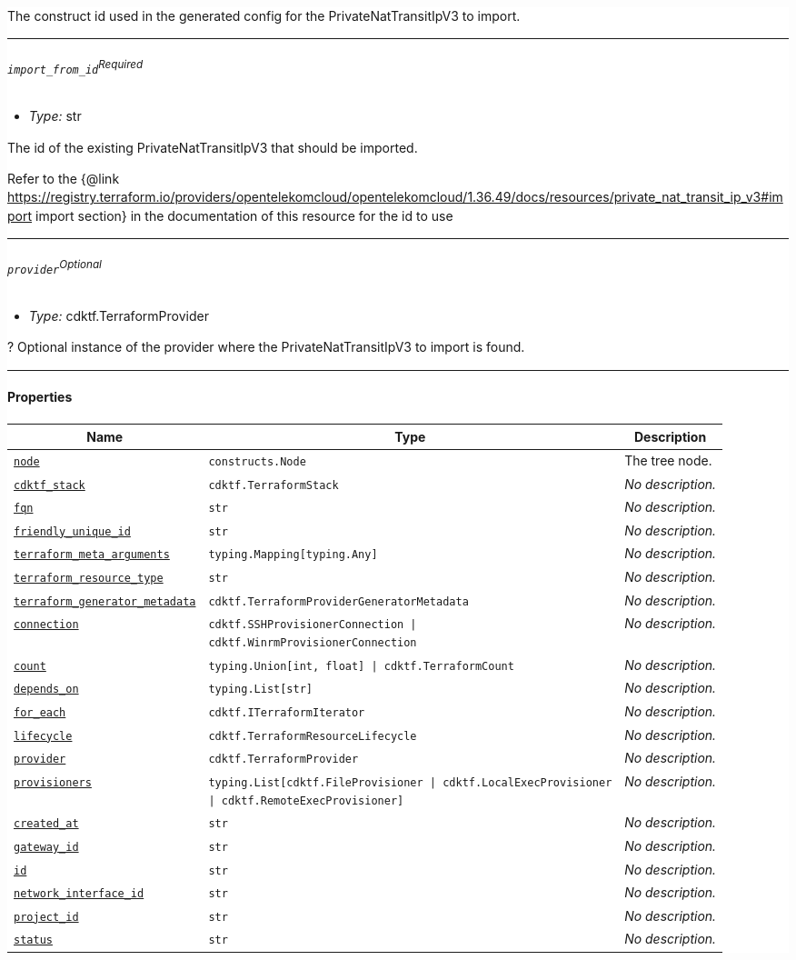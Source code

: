 The construct id used in the generated config for the PrivateNatTransitIpV3 to import.

---

###### `import_from_id`<sup>Required</sup> <a name="import_from_id" id="@cdktf/provider-opentelekomcloud.privateNatTransitIpV3.PrivateNatTransitIpV3.generateConfigForImport.parameter.importFromId"></a>

- *Type:* str

The id of the existing PrivateNatTransitIpV3 that should be imported.

Refer to the {@link https://registry.terraform.io/providers/opentelekomcloud/opentelekomcloud/1.36.49/docs/resources/private_nat_transit_ip_v3#import import section} in the documentation of this resource for the id to use

---

###### `provider`<sup>Optional</sup> <a name="provider" id="@cdktf/provider-opentelekomcloud.privateNatTransitIpV3.PrivateNatTransitIpV3.generateConfigForImport.parameter.provider"></a>

- *Type:* cdktf.TerraformProvider

? Optional instance of the provider where the PrivateNatTransitIpV3 to import is found.

---

#### Properties <a name="Properties" id="Properties"></a>

| **Name** | **Type** | **Description** |
| --- | --- | --- |
| <code><a href="#@cdktf/provider-opentelekomcloud.privateNatTransitIpV3.PrivateNatTransitIpV3.property.node">node</a></code> | <code>constructs.Node</code> | The tree node. |
| <code><a href="#@cdktf/provider-opentelekomcloud.privateNatTransitIpV3.PrivateNatTransitIpV3.property.cdktfStack">cdktf_stack</a></code> | <code>cdktf.TerraformStack</code> | *No description.* |
| <code><a href="#@cdktf/provider-opentelekomcloud.privateNatTransitIpV3.PrivateNatTransitIpV3.property.fqn">fqn</a></code> | <code>str</code> | *No description.* |
| <code><a href="#@cdktf/provider-opentelekomcloud.privateNatTransitIpV3.PrivateNatTransitIpV3.property.friendlyUniqueId">friendly_unique_id</a></code> | <code>str</code> | *No description.* |
| <code><a href="#@cdktf/provider-opentelekomcloud.privateNatTransitIpV3.PrivateNatTransitIpV3.property.terraformMetaArguments">terraform_meta_arguments</a></code> | <code>typing.Mapping[typing.Any]</code> | *No description.* |
| <code><a href="#@cdktf/provider-opentelekomcloud.privateNatTransitIpV3.PrivateNatTransitIpV3.property.terraformResourceType">terraform_resource_type</a></code> | <code>str</code> | *No description.* |
| <code><a href="#@cdktf/provider-opentelekomcloud.privateNatTransitIpV3.PrivateNatTransitIpV3.property.terraformGeneratorMetadata">terraform_generator_metadata</a></code> | <code>cdktf.TerraformProviderGeneratorMetadata</code> | *No description.* |
| <code><a href="#@cdktf/provider-opentelekomcloud.privateNatTransitIpV3.PrivateNatTransitIpV3.property.connection">connection</a></code> | <code>cdktf.SSHProvisionerConnection \| cdktf.WinrmProvisionerConnection</code> | *No description.* |
| <code><a href="#@cdktf/provider-opentelekomcloud.privateNatTransitIpV3.PrivateNatTransitIpV3.property.count">count</a></code> | <code>typing.Union[int, float] \| cdktf.TerraformCount</code> | *No description.* |
| <code><a href="#@cdktf/provider-opentelekomcloud.privateNatTransitIpV3.PrivateNatTransitIpV3.property.dependsOn">depends_on</a></code> | <code>typing.List[str]</code> | *No description.* |
| <code><a href="#@cdktf/provider-opentelekomcloud.privateNatTransitIpV3.PrivateNatTransitIpV3.property.forEach">for_each</a></code> | <code>cdktf.ITerraformIterator</code> | *No description.* |
| <code><a href="#@cdktf/provider-opentelekomcloud.privateNatTransitIpV3.PrivateNatTransitIpV3.property.lifecycle">lifecycle</a></code> | <code>cdktf.TerraformResourceLifecycle</code> | *No description.* |
| <code><a href="#@cdktf/provider-opentelekomcloud.privateNatTransitIpV3.PrivateNatTransitIpV3.property.provider">provider</a></code> | <code>cdktf.TerraformProvider</code> | *No description.* |
| <code><a href="#@cdktf/provider-opentelekomcloud.privateNatTransitIpV3.PrivateNatTransitIpV3.property.provisioners">provisioners</a></code> | <code>typing.List[cdktf.FileProvisioner \| cdktf.LocalExecProvisioner \| cdktf.RemoteExecProvisioner]</code> | *No description.* |
| <code><a href="#@cdktf/provider-opentelekomcloud.privateNatTransitIpV3.PrivateNatTransitIpV3.property.createdAt">created_at</a></code> | <code>str</code> | *No description.* |
| <code><a href="#@cdktf/provider-opentelekomcloud.privateNatTransitIpV3.PrivateNatTransitIpV3.property.gatewayId">gateway_id</a></code> | <code>str</code> | *No description.* |
| <code><a href="#@cdktf/provider-opentelekomcloud.privateNatTransitIpV3.PrivateNatTransitIpV3.property.id">id</a></code> | <code>str</code> | *No description.* |
| <code><a href="#@cdktf/provider-opentelekomcloud.privateNatTransitIpV3.PrivateNatTransitIpV3.property.networkInterfaceId">network_interface_id</a></code> | <code>str</code> | *No description.* |
| <code><a href="#@cdktf/provider-opentelekomcloud.privateNatTransitIpV3.PrivateNatTransitIpV3.property.projectId">project_id</a></code> | <code>str</code> | *No description.* |
| <code><a href="#@cdktf/provider-opentelekomcloud.privateNatTransitIpV3.PrivateNatTransitIpV3.property.status">status</a></code> | <code>str</code> | *No description.* |